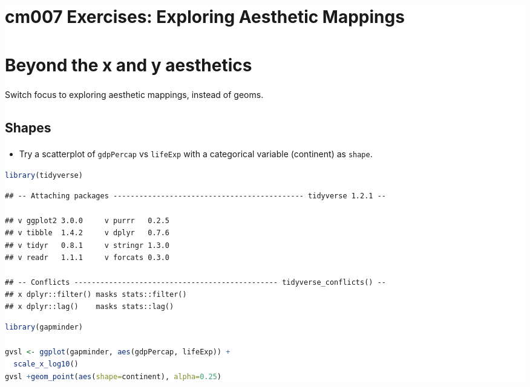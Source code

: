 cm007 Exercises: Exploring Aesthetic Mappings
================

Beyond the x and y aesthetics
=============================

Switch focus to exploring aesthetic mappings, instead of geoms.

Shapes
------

-   Try a scatterplot of `gdpPercap` vs `lifeExp` with a categorical variable (continent) as `shape`.

``` r
library(tidyverse)
```

    ## -- Attaching packages -------------------------------------------- tidyverse 1.2.1 --

    ## v ggplot2 3.0.0     v purrr   0.2.5
    ## v tibble  1.4.2     v dplyr   0.7.6
    ## v tidyr   0.8.1     v stringr 1.3.0
    ## v readr   1.1.1     v forcats 0.3.0

    ## -- Conflicts ----------------------------------------------- tidyverse_conflicts() --
    ## x dplyr::filter() masks stats::filter()
    ## x dplyr::lag()    masks stats::lag()

``` r
library(gapminder)

gvsl <- ggplot(gapminder, aes(gdpPercap, lifeExp)) +
  scale_x_log10()
gvsl +geom_point(aes(shape=continent), alpha=0.25)
```
